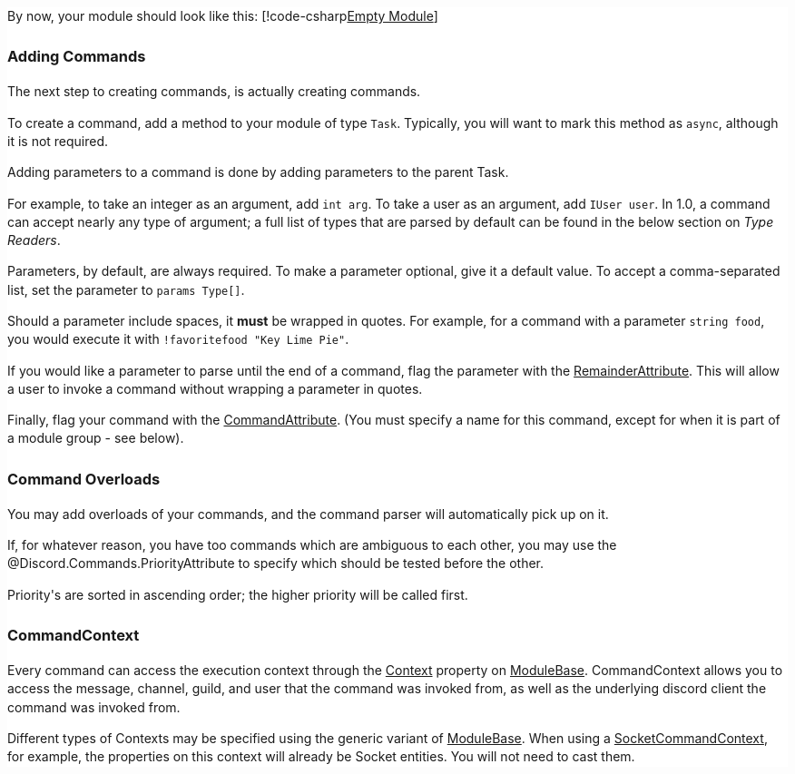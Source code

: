 By now, your module should look like this:
[!code-csharp[Empty Module](samples/empty-module.cs)]

[IoC]: https://msdn.microsoft.com/en-us/library/ff921087.aspx
[Dependency Injection]: https://msdn.microsoft.com/en-us/library/ff921152.aspx
[ModuleBase]: xref:Discord.Commands.ModuleBase`1

### Adding Commands

The next step to creating commands, is actually creating commands.

To create a command, add a method to your module of type `Task`.
Typically, you will want to mark this method as `async`, although it is
not required.

Adding parameters to a command is done by adding parameters to the
parent Task.

For example, to take an integer as an argument, add `int arg`. To take
a user as an argument, add `IUser user`. In 1.0, a command can accept
nearly any type of argument; a full list of types that are parsed by
default can be found in the below section on _Type Readers_.

Parameters, by default, are always required. To make a parameter
optional, give it a default value. To accept a comma-separated list,
set the parameter to `params Type[]`.

Should a parameter include spaces, it **must** be wrapped in quotes.
For example, for a command with a parameter `string food`, you would
execute it with `!favoritefood "Key Lime Pie"`.

If you would like a parameter to parse until the end of a command,
flag the parameter with the [RemainderAttribute]. This will allow a
user to invoke a command without wrapping a parameter in quotes.

Finally, flag your command with the [CommandAttribute]. (You must
specify a name for this command, except for when it is part of a
module group - see below).

[RemainderAttribute]: xref:Discord.Commands.RemainderAttribute
[CommandAttribute]: xref:Discord.Commands.CommandAttribute

### Command Overloads

You may add overloads of your commands, and the command parser will
automatically pick up on it.

If, for whatever reason, you have too commands which are ambiguous to
each other, you may use the @Discord.Commands.PriorityAttribute to
specify which should be tested before the other.

Priority's are sorted in ascending order; the higher priority will be
called first.

### CommandContext

Every command can access the execution context through the [Context]
property on [ModuleBase]. CommandContext allows you to access the
message, channel, guild, and user that the command was invoked from,
as well as the underlying discord client the command was invoked from.

Different types of Contexts may be specified using the generic variant
of [ModuleBase]. When using a [SocketCommandContext], for example,
the properties on this context will already be Socket entities. You
will not need to cast them.


[Command Service]: xref:Discord.Commands.CommandService
[CommandServiceConfig]: xref:Discord.Commands.CommandServiceConfig
[Context]: xref:Discord.Commands.ModuleBase`1#Discord_Commands_ModuleBase_1_Context
[SocketCommandContext]: xref:Discord.Commands.SocketCommandContext
[DontAutoLoadAttribute]: xref:Discord.Commands.DontAutoLoadAttribute
[CommandService.AddModulesAsync]: xref:Discord_Commands_CommandService#Discord_Commands_CommandService_AddModulesAsync_Assembly_
[CommandService.AddModuleAsync]: xref:Discord.Commands.CommandService#Discord_Commands_CommandService_AddModuleAsync__1
[CheckPermissions]: xref:Discord.Commands.PreconditionAttribute#Discord_Commands_PreconditionAttribute_CheckPermissions_Discord_Commands_CommandContext_Discord_Commands_CommandInfo_Discord_Commands_IDependencyMap_
[PreconditionResult.FromSuccess]: xref:Discord.Commands.PreconditionResult#Discord_Commands_PreconditionResult_FromSuccess
[PreconditionResult.FromError]: xref:Discord.Commands.PreconditionResult#Discord_Commands_PreconditionResult_FromError_System_String_
[Read]: xref:Discord.Commands.TypeReader#Discord_Commands_TypeReader_Read_Discord_Commands_CommandContext_System_String_